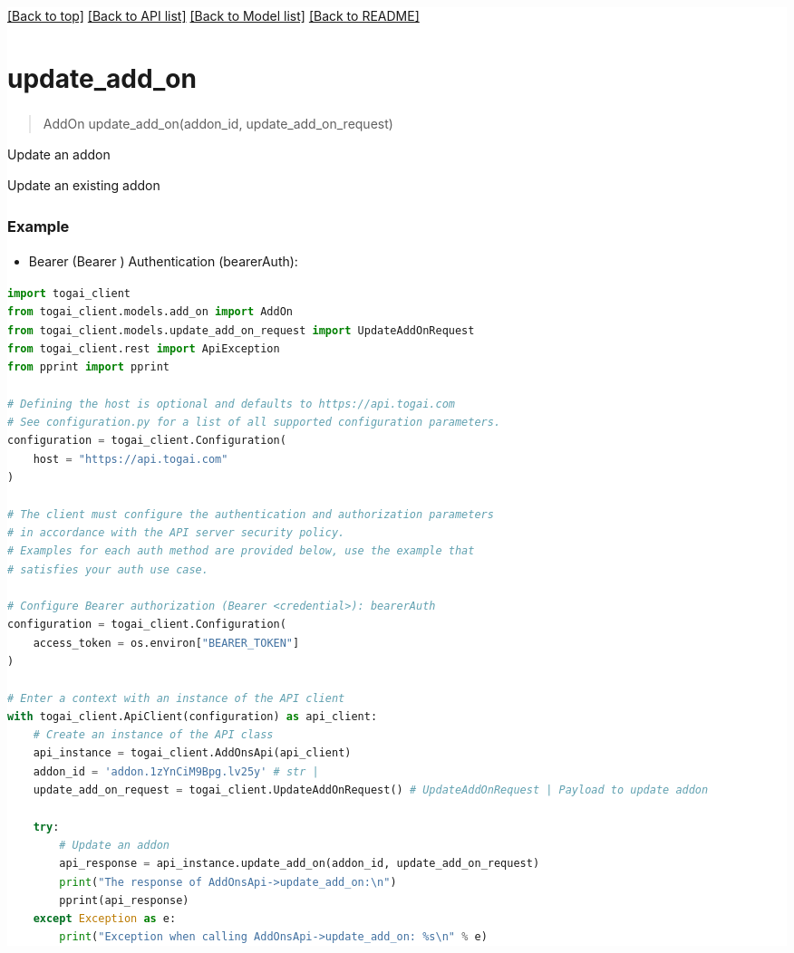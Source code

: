 [[Back to top]](#) [[Back to API list]](../README.md#documentation-for-api-endpoints) [[Back to Model list]](../README.md#documentation-for-models) [[Back to README]](../README.md)

# **update_add_on**
> AddOn update_add_on(addon_id, update_add_on_request)

Update an addon

Update an existing addon 

### Example

* Bearer (Bearer <credential>) Authentication (bearerAuth):

```python
import togai_client
from togai_client.models.add_on import AddOn
from togai_client.models.update_add_on_request import UpdateAddOnRequest
from togai_client.rest import ApiException
from pprint import pprint

# Defining the host is optional and defaults to https://api.togai.com
# See configuration.py for a list of all supported configuration parameters.
configuration = togai_client.Configuration(
    host = "https://api.togai.com"
)

# The client must configure the authentication and authorization parameters
# in accordance with the API server security policy.
# Examples for each auth method are provided below, use the example that
# satisfies your auth use case.

# Configure Bearer authorization (Bearer <credential>): bearerAuth
configuration = togai_client.Configuration(
    access_token = os.environ["BEARER_TOKEN"]
)

# Enter a context with an instance of the API client
with togai_client.ApiClient(configuration) as api_client:
    # Create an instance of the API class
    api_instance = togai_client.AddOnsApi(api_client)
    addon_id = 'addon.1zYnCiM9Bpg.lv25y' # str | 
    update_add_on_request = togai_client.UpdateAddOnRequest() # UpdateAddOnRequest | Payload to update addon

    try:
        # Update an addon
        api_response = api_instance.update_add_on(addon_id, update_add_on_request)
        print("The response of AddOnsApi->update_add_on:\n")
        pprint(api_response)
    except Exception as e:
        print("Exception when calling AddOnsApi->update_add_on: %s\n" % e)
```
